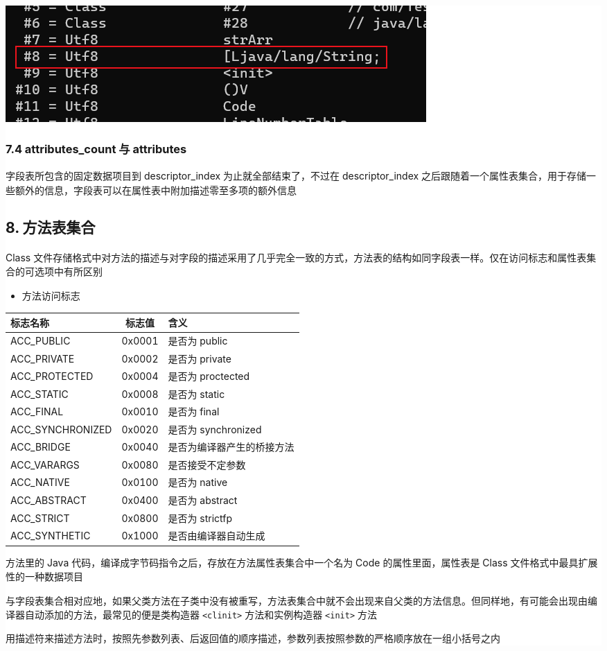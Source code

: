 ![](./md.assets/descriptor01.png)

### 7.4 attributes_count 与 attributes

字段表所包含的固定数据项目到 descriptor_index 为止就全部结束了，不过在 descriptor_index 之后跟随着一个属性表集合，用于存储一些额外的信息，字段表可以在属性表中附加描述零至多项的额外信息

## 8. 方法表集合

Class 文件存储格式中对方法的描述与对字段的描述采用了几乎完全一致的方式，方法表的结构如同字段表一样。仅在访问标志和属性表集合的可选项中有所区别

- 方法访问标志

| 标志名称 | 标志值 | 含义 |
| :- | :-: | :- |
| ACC_PUBLIC | 0x0001 | 是否为 public |
| ACC_PRIVATE | 0x0002 | 是否为 private |
| ACC_PROTECTED | 0x0004 | 是否为 proctected |
| ACC_STATIC | 0x0008 | 是否为 static |
| ACC_FINAL | 0x0010 | 是否为 final |
| ACC_SYNCHRONIZED | 0x0020 | 是否为 synchronized |
| ACC_BRIDGE | 0x0040 | 是否为编译器产生的桥接方法 |
| ACC_VARARGS | 0x0080 | 是否接受不定参数 |
| ACC_NATIVE | 0x0100 | 是否为 native |
| ACC_ABSTRACT | 0x0400 | 是否为 abstract |
| ACC_STRICT | 0x0800 | 是否为 strictfp |
| ACC_SYNTHETIC | 0x1000 | 是否由编译器自动生成 |

方法里的 Java 代码，编译成字节码指令之后，存放在方法属性表集合中一个名为 Code 的属性里面，属性表是 Class 文件格式中最具扩展性的一种数据项目

与字段表集合相对应地，如果父类方法在子类中没有被重写，方法表集合中就不会出现来自父类的方法信息。但同样地，有可能会出现由编译器自动添加的方法，最常见的便是类构造器 `<clinit>` 方法和实例构造器 `<init>` 方法

用描述符来描述方法时，按照先参数列表、后返回值的顺序描述，参数列表按照参数的严格顺序放在一组小括号之内
